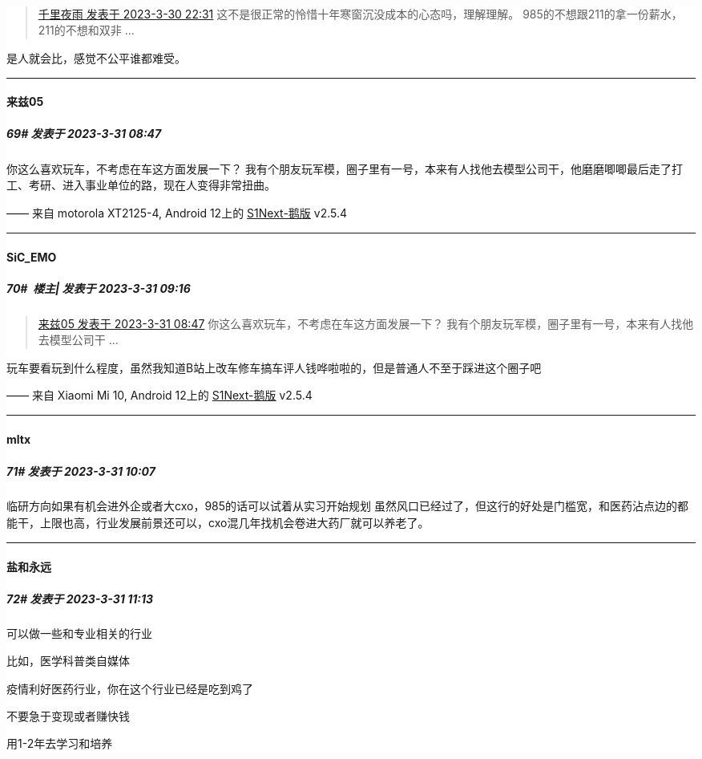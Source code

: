 <blockquote><a href="httphttps://bbs.saraba1st.com/2b/forum.php?mod=redirect&amp;goto=findpost&amp;pid=60279710&amp;ptid=2126569" target="_blank">千里夜雨 发表于 2023-3-30 22:31</a>
这不是很正常的怜惜十年寒窗沉没成本的心态吗，理解理解。
985的不想跟211的拿一份薪水，211的不想和双非 ...</blockquote>
是人就会比，感觉不公平谁都难受。


*****

####  来兹05  
##### 69#       发表于 2023-3-31 08:47

你这么喜欢玩车，不考虑在车这方面发展一下？
我有个朋友玩军模，圈子里有一号，本来有人找他去模型公司干，他磨磨唧唧最后走了打工、考研、进入事业单位的路，现在人变得非常扭曲。

—— 来自 motorola XT2125-4, Android 12上的 [S1Next-鹅版](https://github.com/ykrank/S1-Next/releases) v2.5.4


*****

####  SiC_EMO  
##### 70#         楼主| 发表于 2023-3-31 09:16

<blockquote><a href="httphttps://bbs.saraba1st.com/2b/forum.php?mod=redirect&amp;goto=findpost&amp;pid=60281906&amp;ptid=2126569" target="_blank">来兹05 发表于 2023-3-31 08:47</a>
你这么喜欢玩车，不考虑在车这方面发展一下？
我有个朋友玩军模，圈子里有一号，本来有人找他去模型公司干 ...</blockquote>
玩车要看玩到什么程度，虽然我知道B站上改车修车搞车评人钱哗啦啦的，但是普通人不至于踩进这个圈子吧

—— 来自 Xiaomi Mi 10, Android 12上的 [S1Next-鹅版](https://github.com/ykrank/S1-Next/releases) v2.5.4


*****

####  mltx  
##### 71#       发表于 2023-3-31 10:07

临研方向如果有机会进外企或者大cxo，985的话可以试着从实习开始规划
虽然风口已经过了，但这行的好处是门槛宽，和医药沾点边的都能干，上限也高，行业发展前景还可以，cxo混几年找机会卷进大药厂就可以养老了。


*****

####  盐和永远  
##### 72#       发表于 2023-3-31 11:13

可以做一些和专业相关的行业

比如，医学科普类自媒体

疫情利好医药行业，你在这个行业已经是吃到鸡了

不要急于变现或者赚快钱

用1-2年去学习和培养

